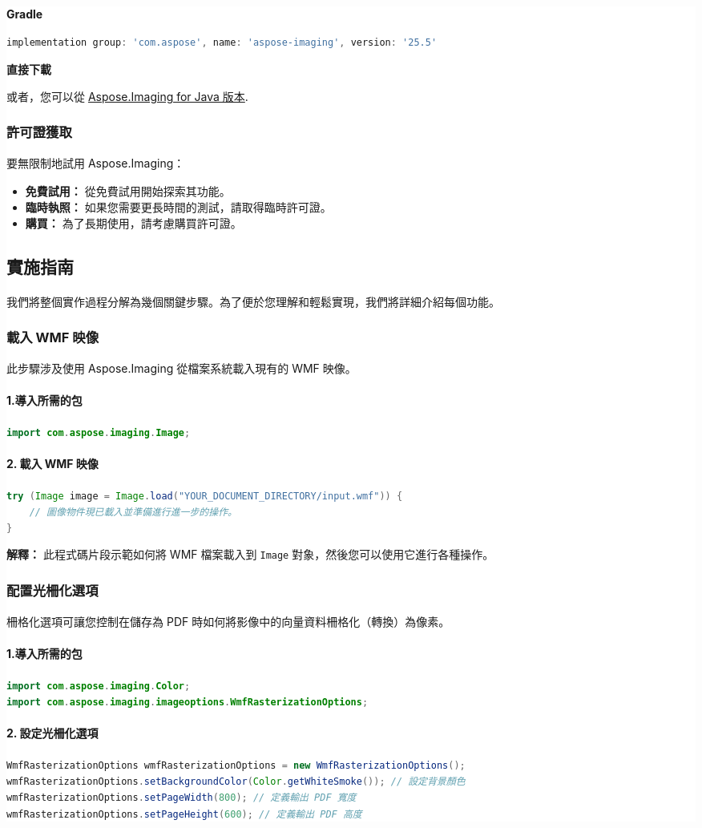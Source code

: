 **Gradle**

```gradle
implementation group: 'com.aspose', name: 'aspose-imaging', version: '25.5'
```

**直接下載**

或者，您可以從 [Aspose.Imaging for Java 版本](https://releases。aspose.com/imaging/java/).

### 許可證獲取

要無限制地試用 Aspose.Imaging：

- **免費試用：** 從免費試用開始探索其功能。
- **臨時執照：** 如果您需要更長時間的測試，請取得臨時許可證。
- **購買：** 為了長期使用，請考慮購買許可證。

## 實施指南

我們將整個實作過程分解為幾個關鍵步驟。為了便於您理解和輕鬆實現，我們將詳細介紹每個功能。

### 載入 WMF 映像

此步驟涉及使用 Aspose.Imaging 從檔案系統載入現有的 WMF 映像。

#### 1.導入所需的包

```java
import com.aspose.imaging.Image;
```

#### 2. 載入 WMF 映像

```java
try (Image image = Image.load("YOUR_DOCUMENT_DIRECTORY/input.wmf")) {
    // 圖像物件現已載入並準備進行進一步的操作。
}
```

**解釋：** 此程式碼片段示範如何將 WMF 檔案載入到 `Image` 對象，然後您可以使用它進行各種操作。

### 配置光柵化選項

柵格化選項可讓您控制在儲存為 PDF 時如何將影像中的向量資料柵格化（轉換）為像素。 

#### 1.導入所需的包

```java
import com.aspose.imaging.Color;
import com.aspose.imaging.imageoptions.WmfRasterizationOptions;
```

#### 2. 設定光柵化選項

```java
WmfRasterizationOptions wmfRasterizationOptions = new WmfRasterizationOptions();
wmfRasterizationOptions.setBackgroundColor(Color.getWhiteSmoke()); // 設定背景顏色
wmfRasterizationOptions.setPageWidth(800); // 定義輸出 PDF 寬度
wmfRasterizationOptions.setPageHeight(600); // 定義輸出 PDF 高度
```
